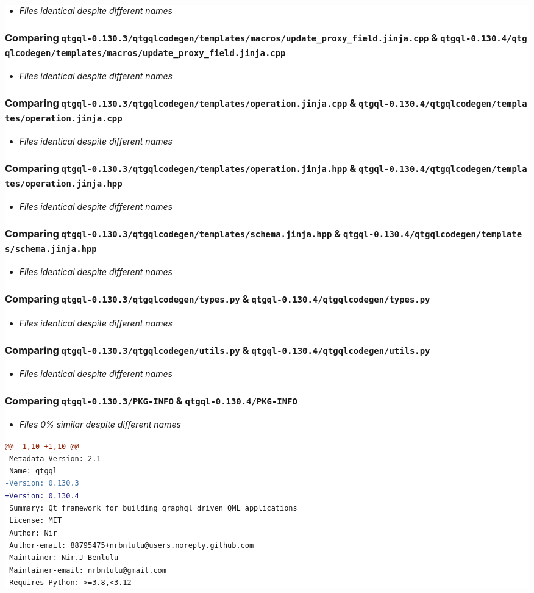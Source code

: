  * *Files identical despite different names*

### Comparing `qtgql-0.130.3/qtgqlcodegen/templates/macros/update_proxy_field.jinja.cpp` & `qtgql-0.130.4/qtgqlcodegen/templates/macros/update_proxy_field.jinja.cpp`

 * *Files identical despite different names*

### Comparing `qtgql-0.130.3/qtgqlcodegen/templates/operation.jinja.cpp` & `qtgql-0.130.4/qtgqlcodegen/templates/operation.jinja.cpp`

 * *Files identical despite different names*

### Comparing `qtgql-0.130.3/qtgqlcodegen/templates/operation.jinja.hpp` & `qtgql-0.130.4/qtgqlcodegen/templates/operation.jinja.hpp`

 * *Files identical despite different names*

### Comparing `qtgql-0.130.3/qtgqlcodegen/templates/schema.jinja.hpp` & `qtgql-0.130.4/qtgqlcodegen/templates/schema.jinja.hpp`

 * *Files identical despite different names*

### Comparing `qtgql-0.130.3/qtgqlcodegen/types.py` & `qtgql-0.130.4/qtgqlcodegen/types.py`

 * *Files identical despite different names*

### Comparing `qtgql-0.130.3/qtgqlcodegen/utils.py` & `qtgql-0.130.4/qtgqlcodegen/utils.py`

 * *Files identical despite different names*

### Comparing `qtgql-0.130.3/PKG-INFO` & `qtgql-0.130.4/PKG-INFO`

 * *Files 0% similar despite different names*

```diff
@@ -1,10 +1,10 @@
 Metadata-Version: 2.1
 Name: qtgql
-Version: 0.130.3
+Version: 0.130.4
 Summary: Qt framework for building graphql driven QML applications
 License: MIT
 Author: Nir
 Author-email: 88795475+nrbnlulu@users.noreply.github.com
 Maintainer: Nir.J Benlulu
 Maintainer-email: nrbnlulu@gmail.com
 Requires-Python: >=3.8,<3.12
```

